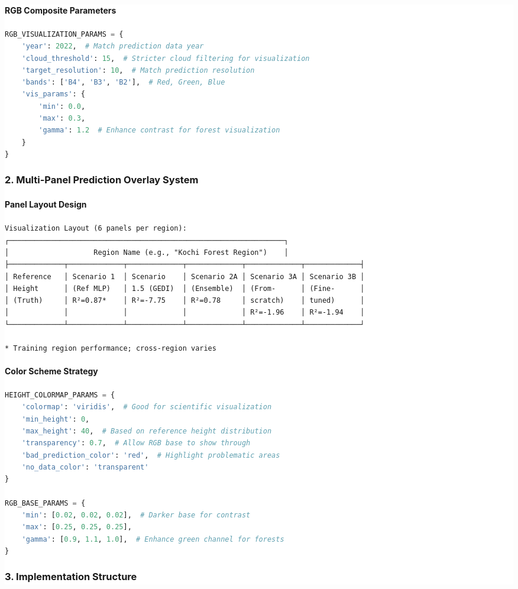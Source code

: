 #### RGB Composite Parameters
```python
RGB_VISUALIZATION_PARAMS = {
    'year': 2022,  # Match prediction data year
    'cloud_threshold': 15,  # Stricter cloud filtering for visualization
    'target_resolution': 10,  # Match prediction resolution
    'bands': ['B4', 'B3', 'B2'],  # Red, Green, Blue
    'vis_params': {
        'min': 0.0,
        'max': 0.3,
        'gamma': 1.2  # Enhance contrast for forest visualization
    }
}
```

### 2. Multi-Panel Prediction Overlay System

#### Panel Layout Design
```
Visualization Layout (6 panels per region):
┌─────────────────────────────────────────────────────────────────┐
│                    Region Name (e.g., "Kochi Forest Region")    │
├─────────────┬─────────────┬─────────────┬─────────────┬─────────────┬─────────────┤
│ Reference   │ Scenario 1  │ Scenario    │ Scenario 2A │ Scenario 3A │ Scenario 3B │
│ Height      │ (Ref MLP)   │ 1.5 (GEDI)  │ (Ensemble)  │ (From-      │ (Fine-      │
│ (Truth)     │ R²=0.87*    │ R²=-7.75    │ R²=0.78     │ scratch)    │ tuned)      │
│             │             │             │             │ R²=-1.96    │ R²=-1.94    │
└─────────────┴─────────────┴─────────────┴─────────────┴─────────────┴─────────────┘

* Training region performance; cross-region varies
```

#### Color Scheme Strategy
```python
HEIGHT_COLORMAP_PARAMS = {
    'colormap': 'viridis',  # Good for scientific visualization
    'min_height': 0,
    'max_height': 40,  # Based on reference height distribution
    'transparency': 0.7,  # Allow RGB base to show through
    'bad_prediction_color': 'red',  # Highlight problematic areas
    'no_data_color': 'transparent'
}

RGB_BASE_PARAMS = {
    'min': [0.02, 0.02, 0.02],  # Darker base for contrast
    'max': [0.25, 0.25, 0.25], 
    'gamma': [0.9, 1.1, 1.0],  # Enhance green channel for forests
}
```

### 3. Implementation Structure
